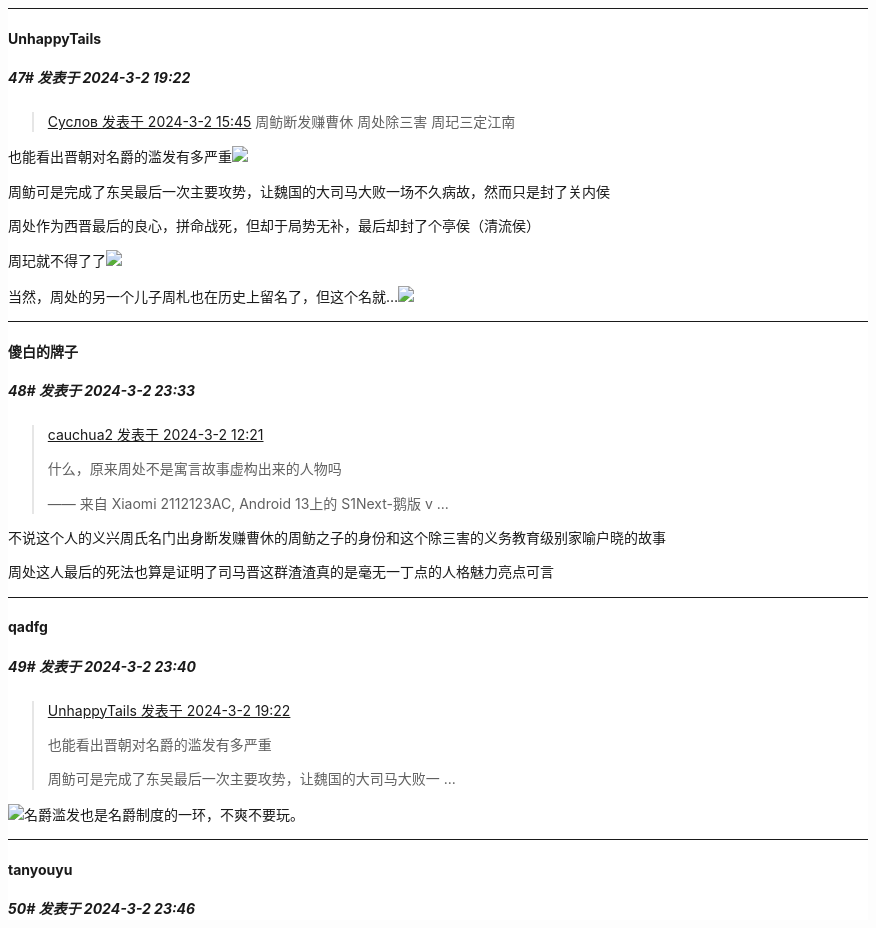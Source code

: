 
*****

####  UnhappyTails  
##### 47#       发表于 2024-3-2 19:22

<blockquote><a href="httphttps://bbs.saraba1st.com/2b/forum.php?mod=redirect&amp;goto=findpost&amp;pid=64124605&amp;ptid=2173815" target="_blank">Суслов 发表于 2024-3-2 15:45</a>
周鲂断发赚曹休
周处除三害
周玘三定江南</blockquote>
也能看出晋朝对名爵的滥发有多严重<img src="https://static.saraba1st.com/image/smiley/face2017/067.png" referrerpolicy="no-referrer">

周鲂可是完成了东吴最后一次主要攻势，让魏国的大司马大败一场不久病故，然而只是封了关内侯

周处作为西晋最后的良心，拼命战死，但却于局势无补，最后却封了个亭侯（清流侯）

周玘就不得了了<img src="https://static.saraba1st.com/image/smiley/face2017/067.png" referrerpolicy="no-referrer">

当然，周处的另一个儿子周札也在历史上留名了，但这个名就…<img src="https://static.saraba1st.com/image/smiley/face2017/067.png" referrerpolicy="no-referrer">


*****

####  傻白的牌子  
##### 48#       发表于 2024-3-2 23:33

<blockquote><a href="httphttps://bbs.saraba1st.com/2b/forum.php?mod=redirect&amp;goto=findpost&amp;pid=64123205&amp;ptid=2173815" target="_blank">cauchua2 发表于 2024-3-2 12:21</a>

什么，原来周处不是寓言故事虚构出来的人物吗

—— 来自 Xiaomi 2112123AC, Android 13上的 S1Next-鹅版 v ...</blockquote>
不说这个人的义兴周氏名门出身断发赚曹休的周鲂之子的身份和这个除三害的义务教育级别家喻户晓的故事

周处这人最后的死法也算是证明了司马晋这群渣渣真的是毫无一丁点的人格魅力亮点可言


*****

####  qadfg  
##### 49#       发表于 2024-3-2 23:40

<blockquote><a href="httphttps://bbs.saraba1st.com/2b/forum.php?mod=redirect&amp;goto=findpost&amp;pid=64126224&amp;ptid=2173815" target="_blank">UnhappyTails 发表于 2024-3-2 19:22</a>

也能看出晋朝对名爵的滥发有多严重

周鲂可是完成了东吴最后一次主要攻势，让魏国的大司马大败一 ...</blockquote>
<img src="https://static.saraba1st.com/image/smiley/face2017/043.png" referrerpolicy="no-referrer">名爵滥发也是名爵制度的一环，不爽不要玩。


*****

####  tanyouyu  
##### 50#       发表于 2024-3-2 23:46
